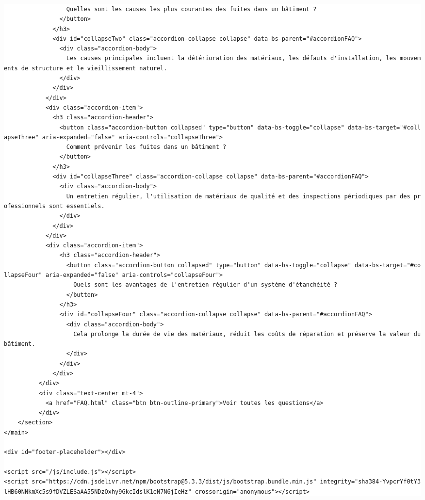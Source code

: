                       Quelles sont les causes les plus courantes des fuites dans un bâtiment ?
                    </button>
                  </h3>
                  <div id="collapseTwo" class="accordion-collapse collapse" data-bs-parent="#accordionFAQ">
                    <div class="accordion-body">
                      Les causes principales incluent la détérioration des matériaux, les défauts d'installation, les mouvements de structure et le vieillissement naturel.
                    </div>
                  </div>
                </div>
                <div class="accordion-item">
                  <h3 class="accordion-header">
                    <button class="accordion-button collapsed" type="button" data-bs-toggle="collapse" data-bs-target="#collapseThree" aria-expanded="false" aria-controls="collapseThree">
                      Comment prévenir les fuites dans un bâtiment ?
                    </button>
                  </h3>
                  <div id="collapseThree" class="accordion-collapse collapse" data-bs-parent="#accordionFAQ">
                    <div class="accordion-body">
                      Un entretien régulier, l'utilisation de matériaux de qualité et des inspections périodiques par des professionnels sont essentiels.
                    </div>
                  </div>
                </div>
                <div class="accordion-item">
                    <h3 class="accordion-header">
                      <button class="accordion-button collapsed" type="button" data-bs-toggle="collapse" data-bs-target="#collapseFour" aria-expanded="false" aria-controls="collapseFour">
                        Quels sont les avantages de l'entretien régulier d'un système d'étanchéité ?
                      </button>
                    </h3>
                    <div id="collapseFour" class="accordion-collapse collapse" data-bs-parent="#accordionFAQ">
                      <div class="accordion-body">
                        Cela prolonge la durée de vie des matériaux, réduit les coûts de réparation et préserve la valeur du bâtiment.
                      </div>
                    </div>
                  </div>
              </div>
              <div class="text-center mt-4">
                <a href="FAQ.html" class="btn btn-outline-primary">Voir toutes les questions</a>
              </div>
        </section>
    </main>

    <div id="footer-placeholder"></div>

    <script src="/js/include.js"></script>
    <script src="https://cdn.jsdelivr.net/npm/bootstrap@5.3.3/dist/js/bootstrap.bundle.min.js" integrity="sha384-YvpcrYf0tY3lHB60NNkmXc5s9fDVZLESaAA55NDzOxhy9GkcIdslK1eN7N6jIeHz" crossorigin="anonymous"></script>

</body>
</html>
